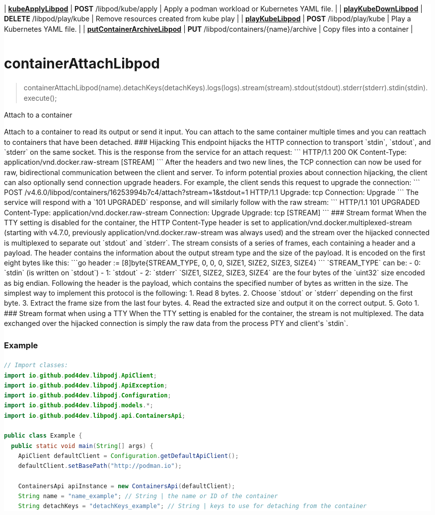 | [**kubeApplyLibpod**](ContainersApi.md#kubeApplyLibpod) | **POST** /libpod/kube/apply | Apply a podman workload or Kubernetes YAML file. |
| [**playKubeDownLibpod**](ContainersApi.md#playKubeDownLibpod) | **DELETE** /libpod/play/kube | Remove resources created from kube play |
| [**playKubeLibpod**](ContainersApi.md#playKubeLibpod) | **POST** /libpod/play/kube | Play a Kubernetes YAML file. |
| [**putContainerArchiveLibpod**](ContainersApi.md#putContainerArchiveLibpod) | **PUT** /libpod/containers/{name}/archive | Copy files into a container |


<a id="containerAttachLibpod"></a>
# **containerAttachLibpod**
> containerAttachLibpod(name).detachKeys(detachKeys).logs(logs).stream(stream).stdout(stdout).stderr(stderr).stdin(stdin).execute();

Attach to a container

Attach to a container to read its output or send it input. You can attach to the same container multiple times and you can reattach to containers that have been detached.  ### Hijacking  This endpoint hijacks the HTTP connection to transport &#x60;stdin&#x60;, &#x60;stdout&#x60;, and &#x60;stderr&#x60; on the same socket.  This is the response from the service for an attach request:  &#x60;&#x60;&#x60; HTTP/1.1 200 OK Content-Type: application/vnd.docker.raw-stream  [STREAM] &#x60;&#x60;&#x60;  After the headers and two new lines, the TCP connection can now be used for raw, bidirectional communication between the client and server.  To inform potential proxies about connection hijacking, the client can also optionally send connection upgrade headers.  For example, the client sends this request to upgrade the connection:  &#x60;&#x60;&#x60; POST /v4.6.0/libpod/containers/16253994b7c4/attach?stream&#x3D;1&amp;stdout&#x3D;1 HTTP/1.1 Upgrade: tcp Connection: Upgrade &#x60;&#x60;&#x60;  The service will respond with a &#x60;101 UPGRADED&#x60; response, and will similarly follow with the raw stream:  &#x60;&#x60;&#x60; HTTP/1.1 101 UPGRADED Content-Type: application/vnd.docker.raw-stream Connection: Upgrade Upgrade: tcp  [STREAM] &#x60;&#x60;&#x60;  ### Stream format  When the TTY setting is disabled for the container, the HTTP Content-Type header is set to application/vnd.docker.multiplexed-stream (starting with v4.7.0, previously application/vnd.docker.raw-stream was always used) and the stream over the hijacked connected is multiplexed to separate out &#x60;stdout&#x60; and &#x60;stderr&#x60;. The stream consists of a series of frames, each containing a header and a payload.  The header contains the information about the output stream type and the size of the payload. It is encoded on the first eight bytes like this:  &#x60;&#x60;&#x60;go header :&#x3D; [8]byte{STREAM_TYPE, 0, 0, 0, SIZE1, SIZE2, SIZE3, SIZE4} &#x60;&#x60;&#x60;  &#x60;STREAM_TYPE&#x60; can be:  - 0: &#x60;stdin&#x60; (is written on &#x60;stdout&#x60;) - 1: &#x60;stdout&#x60; - 2: &#x60;stderr&#x60;  &#x60;SIZE1, SIZE2, SIZE3, SIZE4&#x60; are the four bytes of the &#x60;uint32&#x60; size encoded as big endian.  Following the header is the payload, which contains the specified number of bytes as written in the size.  The simplest way to implement this protocol is the following:  1. Read 8 bytes. 2. Choose &#x60;stdout&#x60; or &#x60;stderr&#x60; depending on the first byte. 3. Extract the frame size from the last four bytes. 4. Read the extracted size and output it on the correct output. 5. Goto 1.  ### Stream format when using a TTY  When the TTY setting is enabled for the container, the stream is not multiplexed. The data exchanged over the hijacked connection is simply the raw data from the process PTY and client&#39;s &#x60;stdin&#x60;. 

### Example
```java
// Import classes:
import io.github.pod4dev.libpodj.ApiClient;
import io.github.pod4dev.libpodj.ApiException;
import io.github.pod4dev.libpodj.Configuration;
import io.github.pod4dev.libpodj.models.*;
import io.github.pod4dev.libpodj.api.ContainersApi;

public class Example {
  public static void main(String[] args) {
    ApiClient defaultClient = Configuration.getDefaultApiClient();
    defaultClient.setBasePath("http://podman.io");

    ContainersApi apiInstance = new ContainersApi(defaultClient);
    String name = "name_example"; // String | the name or ID of the container
    String detachKeys = "detachKeys_example"; // String | keys to use for detaching from the container
```